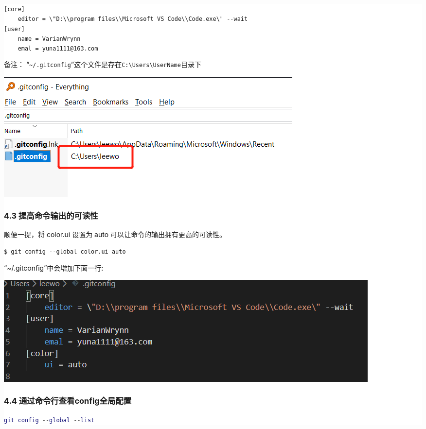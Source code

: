```vim
[core]
	editor = \"D:\\program files\\Microsoft VS Code\\Code.exe\" --wait
[user]
	name = VarianWrynn
	emal = yuna1111@163.com
```

备注：
“`~/.gitconfig`”这个文件是存在`C:\Users\UserName`目录下

![@480x0](/assets/img/1583288741208.png)

### 4.3 提高命令输出的可读性

顺便一提，将 color.ui 设置为 auto 可以让命令的输出拥有更高的可读性。	

```vim
$ git config --global color.ui auto
```

“~/.gitconfig”中会增加下面一行:

![@480x0](/assets/img/1583290261651.png)


### 4.4 通过命令行查看config全局配置

```g
git config --global --list
```
